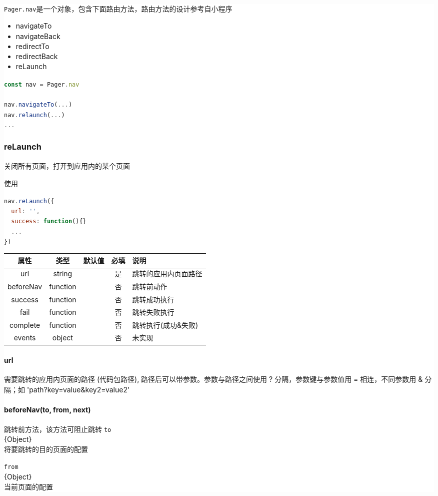`Pager.nav`是一个对象，包含下面路由方法，路由方法的设计参考自小程序

- navigateTo
- navigateBack
- redirectTo
- redirectBack
- reLaunch

```js
const nav = Pager.nav

nav.navigateTo(...)
nav.relaunch(...)
...
```

### reLaunch

关闭所有页面，打开到应用内的某个页面  

使用

```js
nav.reLaunch({
  url: '',
  success: function(){}
  ...
})
```

| 属性 | 类型 |  默认值 |  必填 |  说明 |
| :----: | :----: |  :----: |  :----:  |  :----  |
| url | string |  |  是  | 跳转的应用内页面路径  |
| beforeNav | function |  |  否  | 跳转前动作  |
| success | function |  | 否 | 跳转成功执行 |
| fail | function | | 否 | 跳转失败执行 |
| complete | function |  | 否 | 跳转执行(成功&失败) |
| events | object |  | 否 | 未实现 |

#### url

需要跳转的应用内页面的路径 (代码包路径), 路径后可以带参数。参数与路径之间使用 ? 分隔，参数键与参数值用 = 相连，不同参数用 & 分隔；如 'path?key=value&key2=value2'

#### beforeNav(to, from, next)

跳转前方法，该方法可阻止跳转
`to`  
{Object}  
将要跳转的目的页面的配置  

`from`  
{Object}  
当前页面的配置  
